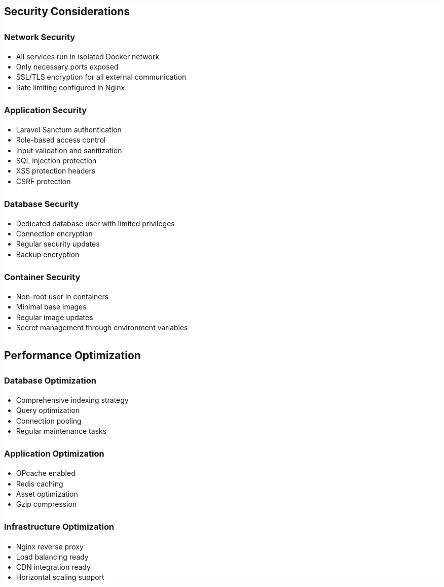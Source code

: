 ## Security Considerations

### Network Security

- All services run in isolated Docker network
- Only necessary ports exposed
- SSL/TLS encryption for all external communication
- Rate limiting configured in Nginx

### Application Security

- Laravel Sanctum authentication
- Role-based access control
- Input validation and sanitization
- SQL injection protection
- XSS protection headers
- CSRF protection

### Database Security

- Dedicated database user with limited privileges
- Connection encryption
- Regular security updates
- Backup encryption

### Container Security

- Non-root user in containers
- Minimal base images
- Regular image updates
- Secret management through environment variables

## Performance Optimization

### Database Optimization

- Comprehensive indexing strategy
- Query optimization
- Connection pooling
- Regular maintenance tasks

### Application Optimization

- OPcache enabled
- Redis caching
- Asset optimization
- Gzip compression

### Infrastructure Optimization

- Nginx reverse proxy
- Load balancing ready
- CDN integration ready
- Horizontal scaling support
